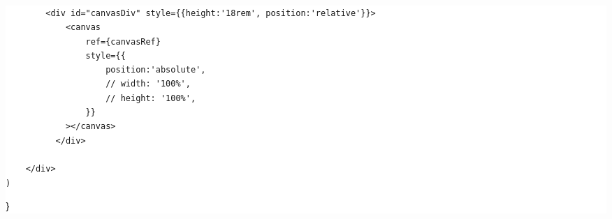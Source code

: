 
            <div id="canvasDiv" style={{height:'18rem', position:'relative'}}>
                <canvas
                    ref={canvasRef}
                    style={{
                        position:'absolute',
                        // width: '100%',
                        // height: '100%',
                    }}
                ></canvas>
              </div>

        </div>
    )
}


